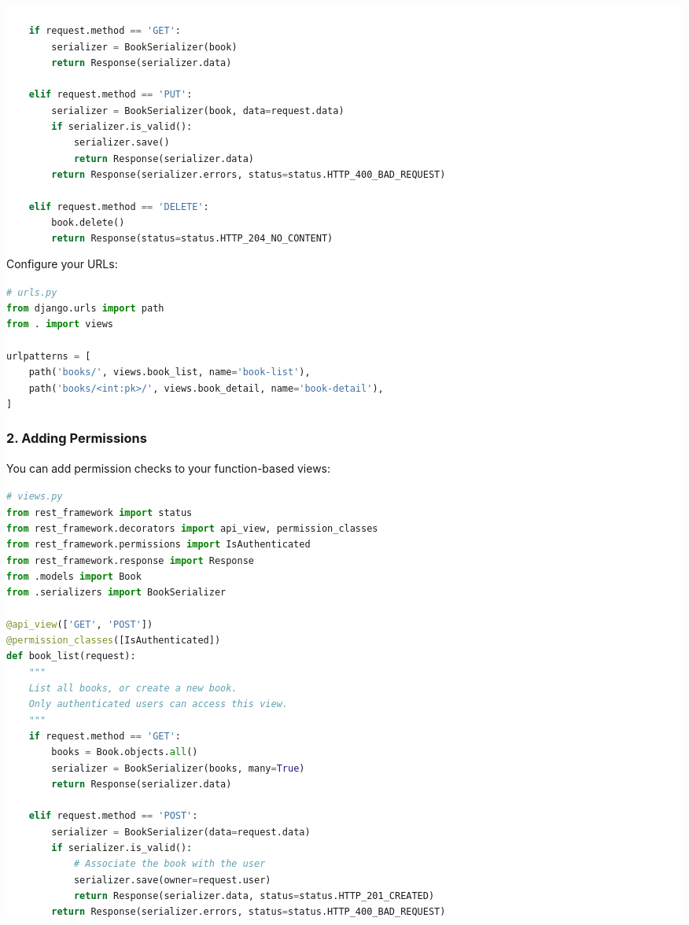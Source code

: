 ```python
    
    if request.method == 'GET':
        serializer = BookSerializer(book)
        return Response(serializer.data)
    
    elif request.method == 'PUT':
        serializer = BookSerializer(book, data=request.data)
        if serializer.is_valid():
            serializer.save()
            return Response(serializer.data)
        return Response(serializer.errors, status=status.HTTP_400_BAD_REQUEST)
    
    elif request.method == 'DELETE':
        book.delete()
        return Response(status=status.HTTP_204_NO_CONTENT)
```

Configure your URLs:

```python
# urls.py
from django.urls import path
from . import views

urlpatterns = [
    path('books/', views.book_list, name='book-list'),
    path('books/<int:pk>/', views.book_detail, name='book-detail'),
]
```

### 2. Adding Permissions

You can add permission checks to your function-based views:

```python
# views.py
from rest_framework import status
from rest_framework.decorators import api_view, permission_classes
from rest_framework.permissions import IsAuthenticated
from rest_framework.response import Response
from .models import Book
from .serializers import BookSerializer

@api_view(['GET', 'POST'])
@permission_classes([IsAuthenticated])
def book_list(request):
    """
    List all books, or create a new book.
    Only authenticated users can access this view.
    """
    if request.method == 'GET':
        books = Book.objects.all()
        serializer = BookSerializer(books, many=True)
        return Response(serializer.data)
    
    elif request.method == 'POST':
        serializer = BookSerializer(data=request.data)
        if serializer.is_valid():
            # Associate the book with the user
            serializer.save(owner=request.user)
            return Response(serializer.data, status=status.HTTP_201_CREATED)
        return Response(serializer.errors, status=status.HTTP_400_BAD_REQUEST)
```
